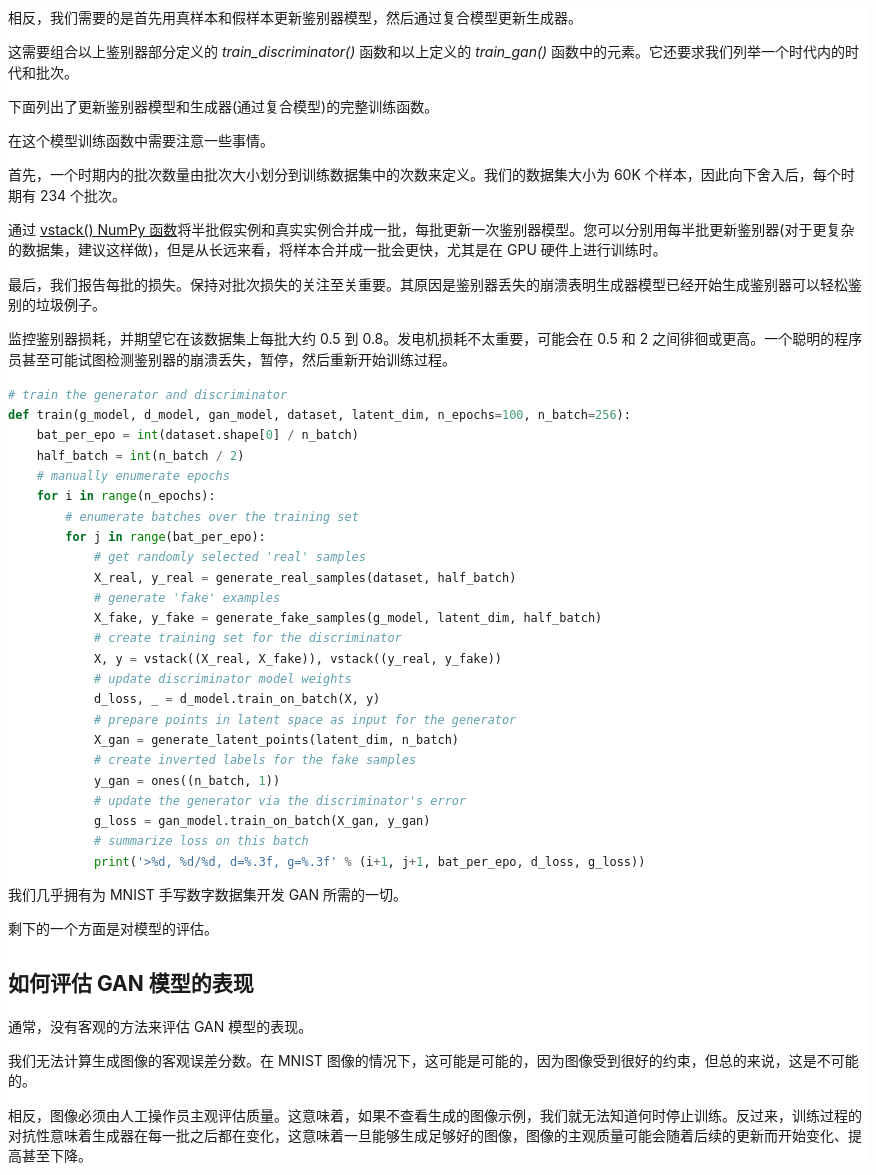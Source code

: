 相反，我们需要的是首先用真样本和假样本更新鉴别器模型，然后通过复合模型更新生成器。

这需要组合以上鉴别器部分定义的 *train_discriminator()* 函数和以上定义的 *train_gan()* 函数中的元素。它还要求我们列举一个时代内的时代和批次。

下面列出了更新鉴别器模型和生成器(通过复合模型)的完整训练函数。

在这个模型训练函数中需要注意一些事情。

首先，一个时期内的批次数量由批次大小划分到训练数据集中的次数来定义。我们的数据集大小为 60K 个样本，因此向下舍入后，每个时期有 234 个批次。

通过 [vstack() NumPy 函数](https://docs.scipy.org/doc/numpy/reference/generated/numpy.vstack.html)将半批假实例和真实实例合并成一批，每批更新一次鉴别器模型。您可以分别用每半批更新鉴别器(对于更复杂的数据集，建议这样做)，但是从长远来看，将样本合并成一批会更快，尤其是在 GPU 硬件上进行训练时。

最后，我们报告每批的损失。保持对批次损失的关注至关重要。其原因是鉴别器丢失的崩溃表明生成器模型已经开始生成鉴别器可以轻松鉴别的垃圾例子。

监控鉴别器损耗，并期望它在该数据集上每批大约 0.5 到 0.8。发电机损耗不太重要，可能会在 0.5 和 2 之间徘徊或更高。一个聪明的程序员甚至可能试图检测鉴别器的崩溃丢失，暂停，然后重新开始训练过程。

```py
# train the generator and discriminator
def train(g_model, d_model, gan_model, dataset, latent_dim, n_epochs=100, n_batch=256):
	bat_per_epo = int(dataset.shape[0] / n_batch)
	half_batch = int(n_batch / 2)
	# manually enumerate epochs
	for i in range(n_epochs):
		# enumerate batches over the training set
		for j in range(bat_per_epo):
			# get randomly selected 'real' samples
			X_real, y_real = generate_real_samples(dataset, half_batch)
			# generate 'fake' examples
			X_fake, y_fake = generate_fake_samples(g_model, latent_dim, half_batch)
			# create training set for the discriminator
			X, y = vstack((X_real, X_fake)), vstack((y_real, y_fake))
			# update discriminator model weights
			d_loss, _ = d_model.train_on_batch(X, y)
			# prepare points in latent space as input for the generator
			X_gan = generate_latent_points(latent_dim, n_batch)
			# create inverted labels for the fake samples
			y_gan = ones((n_batch, 1))
			# update the generator via the discriminator's error
			g_loss = gan_model.train_on_batch(X_gan, y_gan)
			# summarize loss on this batch
			print('>%d, %d/%d, d=%.3f, g=%.3f' % (i+1, j+1, bat_per_epo, d_loss, g_loss))
```

我们几乎拥有为 MNIST 手写数字数据集开发 GAN 所需的一切。

剩下的一个方面是对模型的评估。

## 如何评估 GAN 模型的表现

通常，没有客观的方法来评估 GAN 模型的表现。

我们无法计算生成图像的客观误差分数。在 MNIST 图像的情况下，这可能是可能的，因为图像受到很好的约束，但总的来说，这是不可能的。

相反，图像必须由人工操作员主观评估质量。这意味着，如果不查看生成的图像示例，我们就无法知道何时停止训练。反过来，训练过程的对抗性意味着生成器在每一批之后都在变化，这意味着一旦能够生成足够好的图像，图像的主观质量可能会随着后续的更新而开始变化、提高甚至下降。
